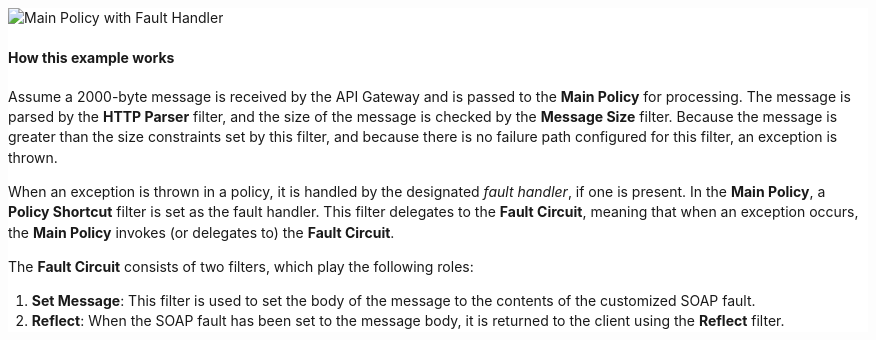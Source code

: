 ![Main Policy with Fault Handler](/Images/docbook/images/fault/main_circuit.gif)

#### How this example works

Assume a 2000-byte message is received by the API Gateway and is passed to the **Main Policy** for processing. The message is parsed by the **HTTP Parser** filter, and the size of the message is checked by the **Message Size** filter. Because the message is greater than the size constraints set by this filter, and because there is no failure path configured for this filter, an exception is thrown.

When an exception is thrown in a policy, it is handled by the designated *fault handler*, if one is present. In the **Main Policy**, a **Policy Shortcut** filter is set as the fault handler. This filter delegates to the **Fault Circuit**, meaning that when an exception occurs, the **Main Policy** invokes (or delegates to) the **Fault Circuit**.

The **Fault Circuit** consists of two filters, which play the following roles:

1. **Set Message**: This filter is used to set the body of the message to the contents of the customized SOAP fault.
2. **Reflect**: When the SOAP fault has been set to the message body, it is returned to the client using the **Reflect** filter.